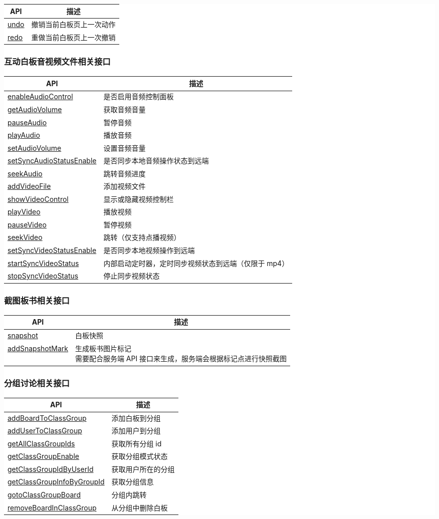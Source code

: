 
| API | 描述 |
| --- | --- |
| [undo](https://doc.qcloudtiw.com/android/com/tencent/teduboard/TEduBoardController.html#undo--) | 撤销当前白板页上一次动作  |
| [redo](redo) | 重做当前白板页上一次撤销  |

### 互动白板音视频文件相关接口

| API | 描述 |
| --- | --- |
| [enableAudioControl](https://doc.qcloudtiw.com/android/com/tencent/teduboard/TEduBoardController.html#enableAudioControl-boolean-) | 是否启用音频控制面板 |
| [getAudioVolume](https://doc.qcloudtiw.com/android/com/tencent/teduboard/TEduBoardController.html#getAudioVolume-java.lang.String-) | 获取音频音量 |
| [pauseAudio](https://doc.qcloudtiw.com/android/com/tencent/teduboard/TEduBoardController.html#pauseAudio-java.lang.String-) | 暂停音频 |
| [playAudio](https://doc.qcloudtiw.com/android/com/tencent/teduboard/TEduBoardController.html#playAudio-java.lang.String-) | 播放音频 |
| [setAudioVolume](https://doc.qcloudtiw.com/android/com/tencent/teduboard/TEduBoardController.html#setAudioVolume-java.lang.String-float-) | 设置音频音量 |
| [setSyncAudioStatusEnable](https://doc.qcloudtiw.com/android/com/tencent/teduboard/TEduBoardController.html#setSyncAudioStatusEnable-boolean-) | 是否同步本地音频操作状态到远端 |
| [seekAudio](https://doc.qcloudtiw.com/android/com/tencent/teduboard/TEduBoardController.html#seekAudio-java.lang.String-float-) | 跳转音频进度 |
| [addVideoFile](https://doc.qcloudtiw.com/android/com/tencent/teduboard/TEduBoardController.html#addVideoFile-java.lang.String-java.lang.String-boolean-) | 添加视频文件  |
| [showVideoControl](https://doc.qcloudtiw.com/android/com/tencent/teduboard/TEduBoardController.html#showVideoControl-boolean-) | 显示或隐藏视频控制栏  |
| [playVideo](https://doc.qcloudtiw.com/android/com/tencent/teduboard/TEduBoardController.html#playVideo--) | 播放视频  |
| [pauseVideo](https://doc.qcloudtiw.com/android/com/tencent/teduboard/TEduBoardController.html#pauseVideo--) | 暂停视频  |
| [seekVideo](https://doc.qcloudtiw.com/android/com/tencent/teduboard/TEduBoardController.html#seekVideo-float-) | 跳转（仅支持点播视频）  |
| [setSyncVideoStatusEnable](https://doc.qcloudtiw.com/android/com/tencent/teduboard/TEduBoardController.html#setSyncVideoStatusEnable-boolean-) | 是否同步本地视频操作到远端  |
| [startSyncVideoStatus](https://doc.qcloudtiw.com/android/com/tencent/teduboard/TEduBoardController.html#startSyncVideoStatus-int-) | 内部启动定时器，定时同步视频状态到远端（仅限于 mp4）  |
| [stopSyncVideoStatus](https://doc.qcloudtiw.com/android/com/tencent/teduboard/TEduBoardController.html#stopSyncVideoStatus--) | 停止同步视频状态  |

### 截图板书相关接口

| API | 描述 |
| --- | --- |
| [snapshot](https://doc.qcloudtiw.com/android/com/tencent/teduboard/TEduBoardController.html#snapshot-com.tencent.teduboard.TEduBoardController.TEduBoardSnapshotInfo-) | 白板快照  |
| [addSnapshotMark](https://doc.qcloudtiw.com/android/com/tencent/teduboard/TEduBoardController.html#addSnapshotMark--) | 生成板书图片标记<br/>需要配合服务端 API 接口来生成，服务端会根据标记点进行快照截图  |

### 分组讨论相关接口

| API | 描述 |
| --- | --- |
| [addBoardToClassGroup](https://doc.qcloudtiw.com/android/com/tencent/teduboard/TEduBoardController.html#addBoardToClassGroup-java.lang.String-java.lang.String-) | 添加白板到分组 |
| [addUserToClassGroup](https://doc.qcloudtiw.com/android/com/tencent/teduboard/TEduBoardController.html#addUserToClassGroup-java.lang.String-java.lang.String-) | 添加用户到分组 |
| [getAllClassGroupIds](https://doc.qcloudtiw.com/android/com/tencent/teduboard/TEduBoardController.html#getAllClassGroupIds--)  | 获取所有分组 id  |
| [getClassGroupEnable](https://doc.qcloudtiw.com/android/com/tencent/teduboard/TEduBoardController.html#getClassGroupEnable--) | 获取分组模式状态 |
| [getClassGroupIdByUserId](https://doc.qcloudtiw.com/android/com/tencent/teduboard/TEduBoardController.html#getClassGroupIdByUserId-java.lang.String-) |获取用户所在的分组 |
| [getClassGroupInfoByGroupId](https://doc.qcloudtiw.com/android/com/tencent/teduboard/TEduBoardController.html#getClassGroupInfoByGroupId-java.lang.String-) |获取分组信息 |
| [gotoClassGroupBoard](https://doc.qcloudtiw.com/android/com/tencent/teduboard/TEduBoardController.html#gotoClassGroupBoard-java.lang.String-) | 分组内跳转 |
| [removeBoardInClassGroup](https://doc.qcloudtiw.com/android/com/tencent/teduboard/TEduBoardController.html#removeBoardInClassGroup-java.lang.String-java.lang.String-) | 从分组中删除白板 |
